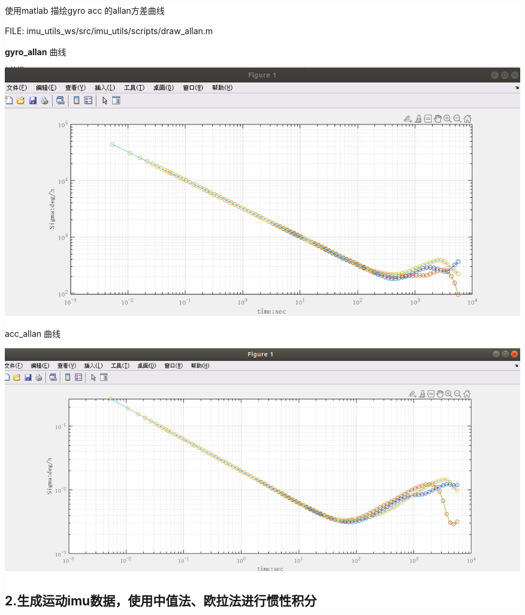 使用matlab 描绘gyro acc 的allan方差曲线

FILE:  imu_utils_ws/src/imu_utils/scripts/draw_allan.m

**gyro_allan** 曲线

![allan_gyro_matlab](pic/allan_gyro_matlab.png)

acc_allan 曲线

![allan_acc_matlab](pic/allan_acc_matlab.png)

## 2.生成运动imu数据，使用中值法、欧拉法进行惯性积分
